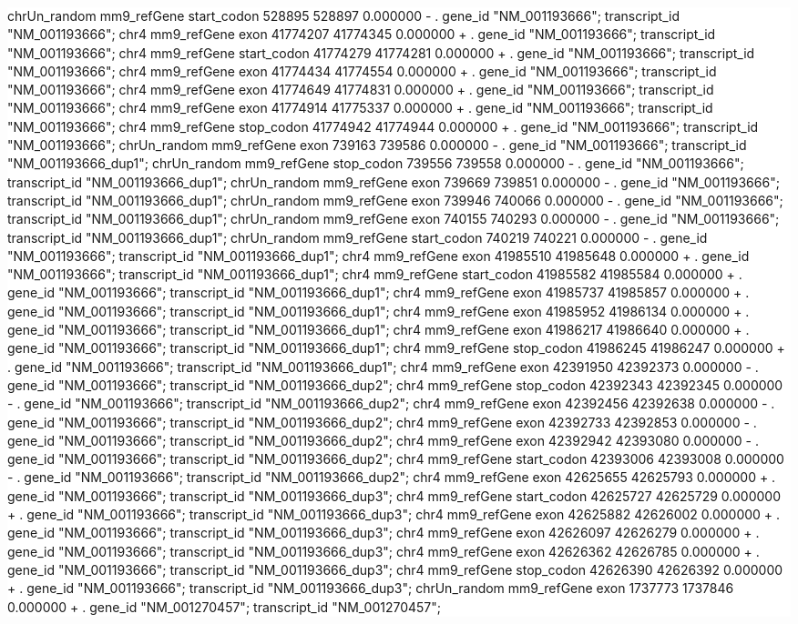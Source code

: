 chrUn_random	mm9_refGene	start_codon	528895	528897	0.000000	-	.	gene_id "NM_001193666"; transcript_id "NM_001193666"; 
chr4	mm9_refGene	exon	41774207	41774345	0.000000	+	.	gene_id "NM_001193666"; transcript_id "NM_001193666"; 
chr4	mm9_refGene	start_codon	41774279	41774281	0.000000	+	.	gene_id "NM_001193666"; transcript_id "NM_001193666"; 
chr4	mm9_refGene	exon	41774434	41774554	0.000000	+	.	gene_id "NM_001193666"; transcript_id "NM_001193666"; 
chr4	mm9_refGene	exon	41774649	41774831	0.000000	+	.	gene_id "NM_001193666"; transcript_id "NM_001193666"; 
chr4	mm9_refGene	exon	41774914	41775337	0.000000	+	.	gene_id "NM_001193666"; transcript_id "NM_001193666"; 
chr4	mm9_refGene	stop_codon	41774942	41774944	0.000000	+	.	gene_id "NM_001193666"; transcript_id "NM_001193666"; 
chrUn_random	mm9_refGene	exon	739163	739586	0.000000	-	.	gene_id "NM_001193666"; transcript_id "NM_001193666_dup1"; 
chrUn_random	mm9_refGene	stop_codon	739556	739558	0.000000	-	.	gene_id "NM_001193666"; transcript_id "NM_001193666_dup1"; 
chrUn_random	mm9_refGene	exon	739669	739851	0.000000	-	.	gene_id "NM_001193666"; transcript_id "NM_001193666_dup1"; 
chrUn_random	mm9_refGene	exon	739946	740066	0.000000	-	.	gene_id "NM_001193666"; transcript_id "NM_001193666_dup1"; 
chrUn_random	mm9_refGene	exon	740155	740293	0.000000	-	.	gene_id "NM_001193666"; transcript_id "NM_001193666_dup1"; 
chrUn_random	mm9_refGene	start_codon	740219	740221	0.000000	-	.	gene_id "NM_001193666"; transcript_id "NM_001193666_dup1"; 
chr4	mm9_refGene	exon	41985510	41985648	0.000000	+	.	gene_id "NM_001193666"; transcript_id "NM_001193666_dup1"; 
chr4	mm9_refGene	start_codon	41985582	41985584	0.000000	+	.	gene_id "NM_001193666"; transcript_id "NM_001193666_dup1"; 
chr4	mm9_refGene	exon	41985737	41985857	0.000000	+	.	gene_id "NM_001193666"; transcript_id "NM_001193666_dup1"; 
chr4	mm9_refGene	exon	41985952	41986134	0.000000	+	.	gene_id "NM_001193666"; transcript_id "NM_001193666_dup1"; 
chr4	mm9_refGene	exon	41986217	41986640	0.000000	+	.	gene_id "NM_001193666"; transcript_id "NM_001193666_dup1"; 
chr4	mm9_refGene	stop_codon	41986245	41986247	0.000000	+	.	gene_id "NM_001193666"; transcript_id "NM_001193666_dup1"; 
chr4	mm9_refGene	exon	42391950	42392373	0.000000	-	.	gene_id "NM_001193666"; transcript_id "NM_001193666_dup2"; 
chr4	mm9_refGene	stop_codon	42392343	42392345	0.000000	-	.	gene_id "NM_001193666"; transcript_id "NM_001193666_dup2"; 
chr4	mm9_refGene	exon	42392456	42392638	0.000000	-	.	gene_id "NM_001193666"; transcript_id "NM_001193666_dup2"; 
chr4	mm9_refGene	exon	42392733	42392853	0.000000	-	.	gene_id "NM_001193666"; transcript_id "NM_001193666_dup2"; 
chr4	mm9_refGene	exon	42392942	42393080	0.000000	-	.	gene_id "NM_001193666"; transcript_id "NM_001193666_dup2"; 
chr4	mm9_refGene	start_codon	42393006	42393008	0.000000	-	.	gene_id "NM_001193666"; transcript_id "NM_001193666_dup2"; 
chr4	mm9_refGene	exon	42625655	42625793	0.000000	+	.	gene_id "NM_001193666"; transcript_id "NM_001193666_dup3"; 
chr4	mm9_refGene	start_codon	42625727	42625729	0.000000	+	.	gene_id "NM_001193666"; transcript_id "NM_001193666_dup3"; 
chr4	mm9_refGene	exon	42625882	42626002	0.000000	+	.	gene_id "NM_001193666"; transcript_id "NM_001193666_dup3"; 
chr4	mm9_refGene	exon	42626097	42626279	0.000000	+	.	gene_id "NM_001193666"; transcript_id "NM_001193666_dup3"; 
chr4	mm9_refGene	exon	42626362	42626785	0.000000	+	.	gene_id "NM_001193666"; transcript_id "NM_001193666_dup3"; 
chr4	mm9_refGene	stop_codon	42626390	42626392	0.000000	+	.	gene_id "NM_001193666"; transcript_id "NM_001193666_dup3"; 
chrUn_random	mm9_refGene	exon	1737773	1737846	0.000000	+	.	gene_id "NM_001270457"; transcript_id "NM_001270457"; 